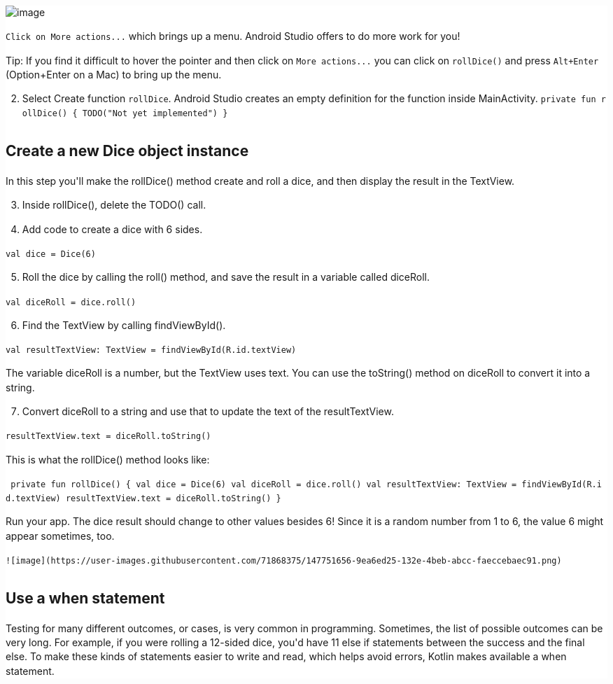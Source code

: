 ![image](https://user-images.githubusercontent.com/71868375/147630952-99872b8c-ed15-4c35-bd68-cf4de38853b3.png)


`Click on More actions...` which brings up a menu. Android Studio offers to do more work for you!
  
Tip: If you find it difficult to hover the pointer and then click on `More actions...` you can click on `rollDice()` and press `Alt+Enter` (Option+Enter on a Mac) to bring up the menu.



2. Select Create function `rollDice`. Android Studio creates an empty definition for the function inside MainActivity.
`
  private fun rollDice() {
    TODO("Not yet implemented")
}
  `
## Create a new Dice object instance
In this step you'll make the rollDice() method create and roll a dice, and then display the result in the TextView.

3. Inside rollDice(), delete the TODO() call.
  
4. Add code to create a dice with 6 sides.
  
`val dice = Dice(6)`
  
5. Roll the dice by calling the roll() method, and save the result in a variable called diceRoll.
  
`val diceRoll = dice.roll()`

6. Find the TextView by calling findViewById().
  
`val resultTextView: TextView = findViewById(R.id.textView)`
  
The variable diceRoll is a number, but the TextView uses text. You can use the toString() method on diceRoll to convert it into a string.

7. Convert diceRoll to a string and use that to update the text of the resultTextView.

  `resultTextView.text = diceRoll.toString()`
  
This is what the rollDice() method looks like:

`
  private fun rollDice() {
    val dice = Dice(6)
    val diceRoll = dice.roll()
    val resultTextView: TextView = findViewById(R.id.textView)
    resultTextView.text = diceRoll.toString()
}`
  
Run your app. The dice result should change to other values besides 6! Since it is a random number from 1 to 6, the value 6 might appear sometimes, too.

    ![image](https://user-images.githubusercontent.com/71868375/147751656-9ea6ed25-132e-4beb-abcc-faeccebaec91.png)

 
## Use a when statement
Testing for many different outcomes, or cases, is very common in programming. Sometimes, the list of possible outcomes can be very long. For example, if you were rolling a 12-sided dice, you'd have 11 else if statements between the success and the final else. To make these kinds of statements easier to write and read, which helps avoid errors, Kotlin makes available a when statement.
 